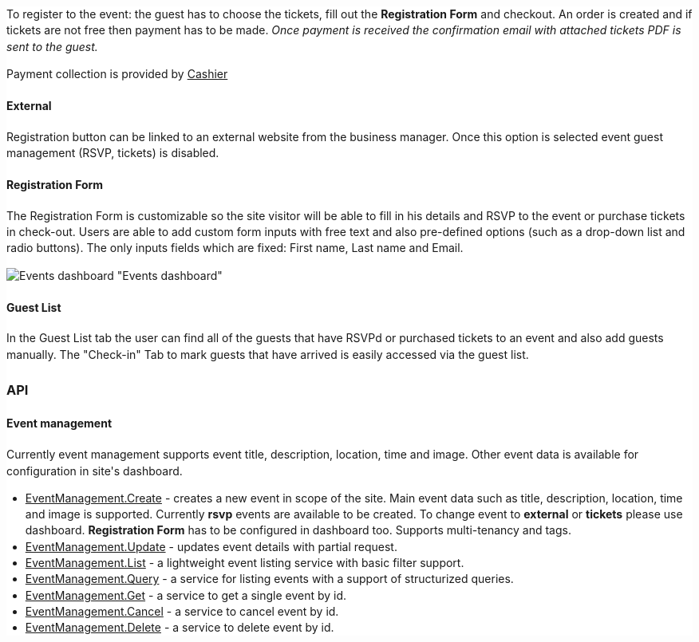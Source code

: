 To register to the event: the guest has to choose the tickets, 
fill out the **Registration Form** and checkout. An order is created
and if tickets are not free then payment has to be made. *Once payment
is received the confirmation email with attached tickets PDF is sent to
the guest.*

Payment collection is provided by [Cashier](https://wixplorer.wixpress.com/cashier-pay/reference)

#### External

Registration button can be linked to an external website from 
the business manager. Once this option is selected event guest 
management (RSVP, tickets) is disabled. 

#### Registration Form

The Registration Form is customizable so the site visitor will 
be able to fill in his details and RSVP to the event or purchase 
tickets in check-out. Users are able to add custom form inputs 
with free text and also pre-defined options (such as a drop-down 
list and radio buttons). The only inputs fields which are fixed: 
First name, Last name and Email.

![Events dashboard](http://static.wixstatic.com/media/babf39_c057d8dfbe8c41a1a78bfa988734013a~mv2_d_3360_1792_s_2.png/v1/fit/w_2000,h_2000/babf39_c057d8dfbe8c41a1a78bfa988734013a~mv2_d_3360_1792_s_2.png) "Events dashboard"

#### Guest List

In the Guest List tab the user can find all of the guests that 
have RSVPd or purchased tickets to an event and also add guests 
manually. The "Check-in" Tab to mark guests that have arrived is 
easily accessed via the guest list.

### API

#### Event management

Currently event management supports event title, description, location, time and image. 
Other event data is available for configuration in site's dashboard.

* [EventManagement.Create](/docs/../reference/event/.wix.events.-event-management.-create) - creates a new event in scope of the site. 
Main event data such as title, description, location, time and image is supported. 
Currently **rsvp** events are available to be created. To change event to **external** or **tickets** please use dashboard. 
**Registration Form** has to be configured in dashboard too.
Supports multi-tenancy and tags.
* [EventManagement.Update](/docs/../reference/event/.wix.events.-event-management.-update) - updates event details with partial request.
* [EventManagement.List](/docs/../reference/event/.wix.events.-event-management.-list) - a lightweight event listing service with basic filter support.
* [EventManagement.Query](/docs/../reference/event/.wix.events.-event-management.-query) - a service for listing events with a support of structurized queries.
* [EventManagement.Get](/docs/../reference/event/.wix.events.-event-management.-get) - a service to get a single event by id.
* [EventManagement.Cancel](/docs/../reference/event/.wix.events.-event-management.-cancel) - a service to cancel event by id.
* [EventManagement.Delete](/docs/../reference/event/.wix.events.-event-management.-delete) - a service to delete event by id.
